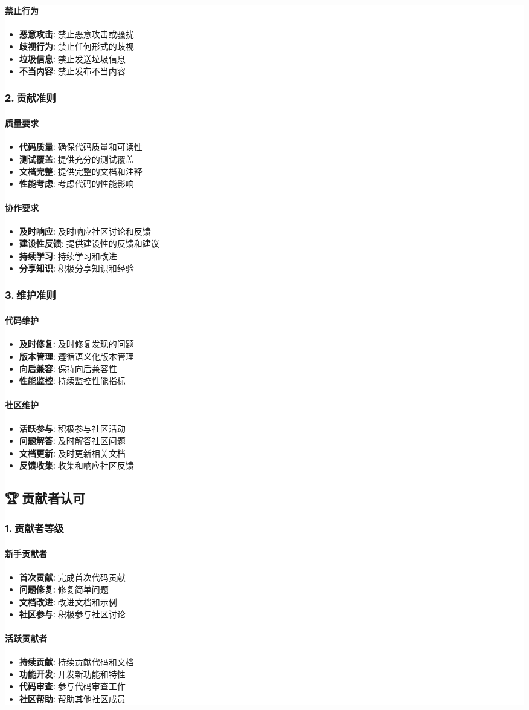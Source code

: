 #### 禁止行为
- **恶意攻击**: 禁止恶意攻击或骚扰
- **歧视行为**: 禁止任何形式的歧视
- **垃圾信息**: 禁止发送垃圾信息
- **不当内容**: 禁止发布不当内容

### 2. 贡献准则

#### 质量要求
- **代码质量**: 确保代码质量和可读性
- **测试覆盖**: 提供充分的测试覆盖
- **文档完整**: 提供完整的文档和注释
- **性能考虑**: 考虑代码的性能影响

#### 协作要求
- **及时响应**: 及时响应社区讨论和反馈
- **建设性反馈**: 提供建设性的反馈和建议
- **持续学习**: 持续学习和改进
- **分享知识**: 积极分享知识和经验

### 3. 维护准则

#### 代码维护
- **及时修复**: 及时修复发现的问题
- **版本管理**: 遵循语义化版本管理
- **向后兼容**: 保持向后兼容性
- **性能监控**: 持续监控性能指标

#### 社区维护
- **活跃参与**: 积极参与社区活动
- **问题解答**: 及时解答社区问题
- **文档更新**: 及时更新相关文档
- **反馈收集**: 收集和响应社区反馈

## 🏆 贡献者认可

### 1. 贡献者等级

#### 新手贡献者
- **首次贡献**: 完成首次代码贡献
- **问题修复**: 修复简单问题
- **文档改进**: 改进文档和示例
- **社区参与**: 积极参与社区讨论

#### 活跃贡献者
- **持续贡献**: 持续贡献代码和文档
- **功能开发**: 开发新功能和特性
- **代码审查**: 参与代码审查工作
- **社区帮助**: 帮助其他社区成员
